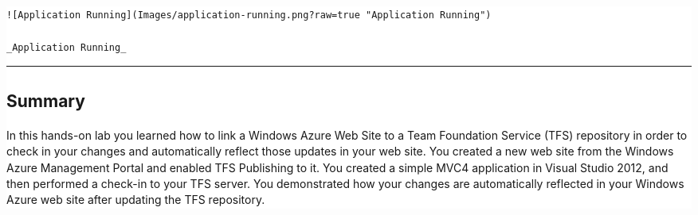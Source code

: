 	![Application Running](Images/application-running.png?raw=true "Application Running")

	_Application Running_

---

<a name="Summary"></a>
## Summary ##


In this hands-on lab you learned how to link a Windows Azure Web Site to a Team Foundation Service (TFS) repository in order to check in your changes and automatically reflect those updates in your web site. You created a new web site from the Windows Azure Management Portal and enabled TFS Publishing to it. You created a simple MVC4 application in Visual Studio 2012, and then performed a check-in to your TFS server. You demonstrated how your changes are automatically reflected in your Windows Azure web site after updating the TFS repository.